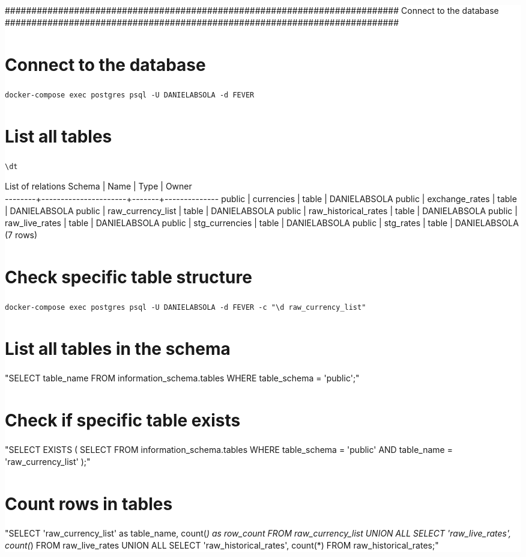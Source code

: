 ##########################################################################
                         Connect to the database
##########################################################################

# Connect to the database
`docker-compose exec postgres psql -U DANIELABSOLA -d FEVER`

# List all tables
`\dt`

 List of relations
 Schema |         Name         | Type  |    Owner     
--------+----------------------+-------+--------------
 public | currencies           | table | DANIELABSOLA
 public | exchange_rates       | table | DANIELABSOLA
 public | raw_currency_list    | table | DANIELABSOLA
 public | raw_historical_rates | table | DANIELABSOLA
 public | raw_live_rates       | table | DANIELABSOLA
 public | stg_currencies       | table | DANIELABSOLA
 public | stg_rates            | table | DANIELABSOLA
(7 rows)

# Check specific table structure
`docker-compose exec postgres psql -U DANIELABSOLA -d FEVER -c "\d raw_currency_list"`

# List all tables in the schema
"SELECT table_name 
FROM information_schema.tables 
WHERE table_schema = 'public';"

# Check if specific table exists
"SELECT EXISTS (
   SELECT FROM information_schema.tables 
   WHERE table_schema = 'public' 
   AND table_name = 'raw_currency_list'
);"

# Count rows in tables
"SELECT 
    'raw_currency_list' as table_name, count(*) as row_count 
FROM raw_currency_list
UNION ALL
SELECT 
    'raw_live_rates', count(*) 
FROM raw_live_rates
UNION ALL
SELECT 
    'raw_historical_rates', count(*) 
FROM raw_historical_rates;"
